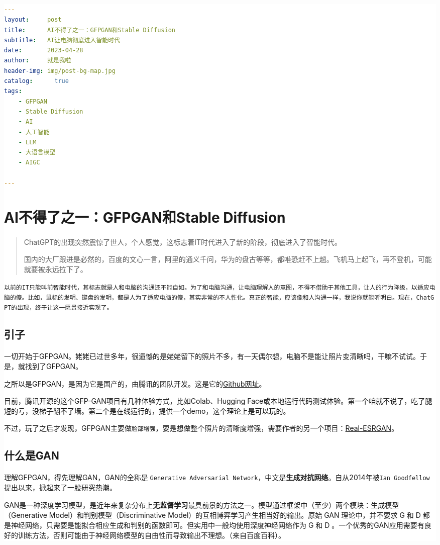 ```yaml
---
layout:     post
title:      AI不得了之一：GFPGAN和Stable Diffusion
subtitle:   AI让电脑彻底进入智能时代
date:       2023-04-28
author:     就是我啦
header-img: img/post-bg-map.jpg
catalog: 	  true
tags:
    - GFPGAN   
    - Stable Diffusion
    - AI
    - 人工智能
    - LLM    
    - 大语言模型    
    - AIGC

---
```


# AI不得了之一：GFPGAN和Stable Diffusion

> ChatGPT的出现突然震惊了世人，个人感觉，这标志着IT时代进入了新的阶段，彻底进入了智能时代。
>
> 国内的大厂跟进是必然的，百度的文心一言，阿里的通义千问，华为的盘古等等，都唯恐赶不上趟。飞机马上起飞，再不登机，可能就要被永远拉下了。

```sh
以前的IT只能叫前智能时代，其标志就是人和电脑的沟通还不能自如。为了和电脑沟通，让电脑理解人的意图，不得不借助于其他工具，让人的行为降级，以适应电脑的傻。比如，鼠标的发明、键盘的发明，都是人为了适应电脑的傻，其实非常的不人性化。真正的智能，应该像和人沟通一样，我说你就能听明白。现在，ChatGPT的出现，终于让这一愿景接近实现了。
```

## 引子

一切开始于GFPGAN。姥姥已过世多年，很遗憾的是姥姥留下的照片不多，有一天偶尔想，电脑不是能让照片变清晰吗，干嘛不试试。于是，就找到了GFPGAN。

之所以是GFPGAN，是因为它是国产的，由腾讯的团队开发。这是它的[Github网址](https://github.com/TencentARC/GFPGAN)。

目前，腾讯开源的这个GFP-GAN项目有几种体验方式，比如Colab、Hugging Face或本地运行代码测试体验。第一个咱就不说了，吃了腿短的亏，没梯子翻不了墙。第二个是在线运行的，提供一个demo，这个理论上是可以玩的。

不过，玩了之后才发现，GFPGAN主要做``脸部增强``，要是想做整个照片的清晰度增强，需要作者的另一个项目：[Real-ESRGAN](https://github.com/xinntao/Real-ESRGAN)。

## 什么是GAN
理解GFPGAN，得先理解GAN，GAN的全称是 ``Generative Adversarial Network``，中文是**生成对抗网络**。自从2014年被``Ian Goodfellow``提出以来，掀起来了一股研究热潮。

GAN是一种深度学习模型，是近年来复杂分布上**无监督学习**最具前景的方法之一。模型通过框架中（至少）两个模块：生成模型（Generative Model）和判别模型（Discriminative Model）的互相博弈学习产生相当好的输出。原始 GAN 理论中，并不要求 G 和 D 都是神经网络，只需要是能拟合相应生成和判别的函数即可。但实用中一般均使用深度神经网络作为 G 和 D 。一个优秀的GAN应用需要有良好的训练方法，否则可能由于神经网络模型的自由性而导致输出不理想。（来自百度百科）。
